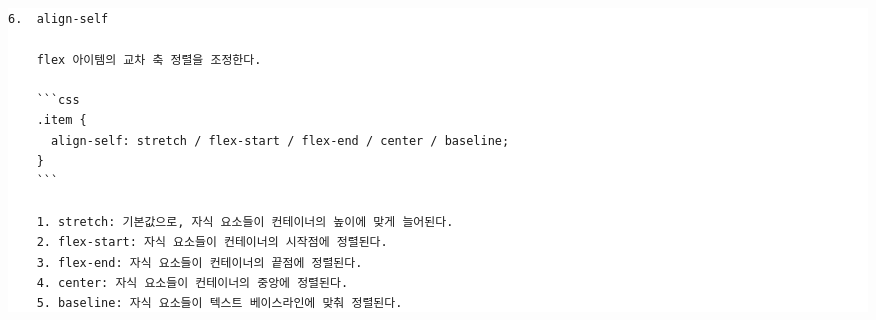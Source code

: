     6.  align-self

        flex 아이템의 교차 축 정렬을 조정한다.

        ```css
        .item {
          align-self: stretch / flex-start / flex-end / center / baseline;
        }
        ```

        1. stretch: 기본값으로, 자식 요소들이 컨테이너의 높이에 맞게 늘어된다.
        2. flex-start: 자식 요소들이 컨테이너의 시작점에 정렬된다.
        3. flex-end: 자식 요소들이 컨테이너의 끝점에 정렬된다.
        4. center: 자식 요소들이 컨테이너의 중앙에 정렬된다.
        5. baseline: 자식 요소들이 텍스트 베이스라인에 맞춰 정렬된다.
